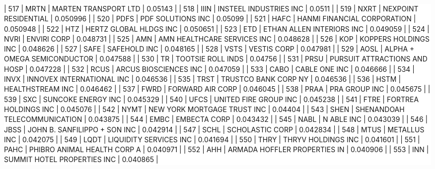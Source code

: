 | 517 | MRTN     | MARTEN TRANSPORT LTD         | 0.05143  |
| 518 | IIIN     | INSTEEL INDUSTRIES INC       | 0.0511   |
| 519 | NXRT     | NEXPOINT RESIDENTIAL         | 0.050996 |
| 520 | PDFS     | PDF SOLUTIONS INC            | 0.05099  |
| 521 | HAFC     | HANMI FINANCIAL CORPORATION  | 0.050948 |
| 522 | HTZ      | HERTZ GLOBAL HLDGS INC       | 0.050651 |
| 523 | ETD      | ETHAN ALLEN INTERIORS INC    | 0.049059 |
| 524 | NVRI     | ENVIRI CORP                  | 0.048731 |
| 525 | AMN      | AMN HEALTHCARE SERVICES INC  | 0.048628 |
| 526 | KOP      | KOPPERS HOLDINGS INC         | 0.048626 |
| 527 | SAFE     | SAFEHOLD INC                 | 0.048165 |
| 528 | VSTS     | VESTIS CORP                  | 0.047981 |
| 529 | AOSL     | ALPHA + OMEGA SEMICONDUCTOR  | 0.047588 |
| 530 | TR       | TOOTSIE ROLL INDS            | 0.04756  |
| 531 | PRSU     | PURSUIT ATTRACTIONS AND HOSP | 0.047228 |
| 532 | RCUS     | ARCUS BIOSCIENCES INC        | 0.047059 |
| 533 | CABO     | CABLE ONE INC                | 0.046666 |
| 534 | INVX     | INNOVEX INTERNATIONAL INC    | 0.046536 |
| 535 | TRST     | TRUSTCO BANK CORP NY         | 0.046536 |
| 536 | HSTM     | HEALTHSTREAM INC             | 0.046462 |
| 537 | FWRD     | FORWARD AIR CORP             | 0.046045 |
| 538 | PRAA     | PRA GROUP INC                | 0.045675 |
| 539 | SXC      | SUNCOKE ENERGY INC           | 0.045329 |
| 540 | UFCS     | UNITED FIRE GROUP INC        | 0.045238 |
| 541 | FTRE     | FORTREA HOLDINGS INC         | 0.045076 |
| 542 | NYMT     | NEW YORK MORTGAGE TRUST INC  | 0.04404  |
| 543 | SHEN     | SHENANDOAH TELECOMMUNICATION | 0.043875 |
| 544 | EMBC     | EMBECTA CORP                 | 0.043432 |
| 545 | NABL     | N ABLE INC                   | 0.043039 |
| 546 | JBSS     | JOHN B. SANFILIPPO + SON INC | 0.042914 |
| 547 | SCHL     | SCHOLASTIC CORP              | 0.042834 |
| 548 | MTUS     | METALLUS INC                 | 0.042075 |
| 549 | LQDT     | LIQUIDITY SERVICES INC       | 0.041694 |
| 550 | THRY     | THRYV HOLDINGS INC           | 0.041601 |
| 551 | PAHC     | PHIBRO ANIMAL HEALTH CORP A  | 0.040971 |
| 552 | AHH      | ARMADA HOFFLER PROPERTIES IN | 0.040906 |
| 553 | INN      | SUMMIT HOTEL PROPERTIES INC  | 0.040865 |